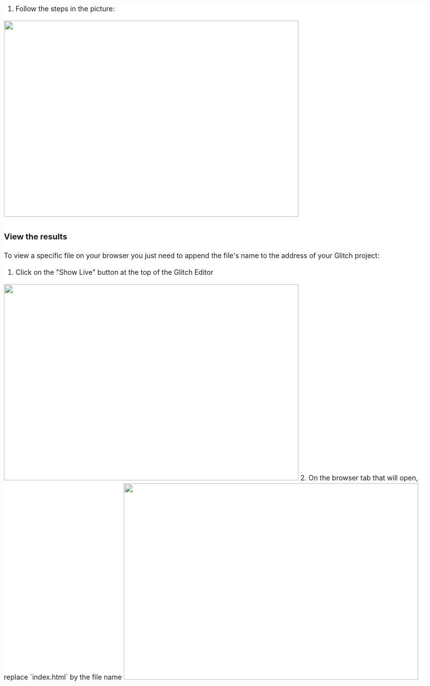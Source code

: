 1. Follow the steps in the picture:
<img src="https://cdn.glitch.com/80978ab7-9db6-45ae-bc43-4fab16bdbb6e%2Fglitch-editfile.png?1524562054147" width="600" height="400">


### View the results

To view a specific file on your browser you just need to append the file's name to the address of your Glitch project:

1. Click on the "Show Live" button at the top of the Glitch Editor
<img src="https://cdn.glitch.com/80978ab7-9db6-45ae-bc43-4fab16bdbb6e%2Fglitch-view.png?1524562315095" width="600" height="400">
2. On the browser tab that will open, replace `index.html` by the file name
<img src="https://cdn.glitch.com/80978ab7-9db6-45ae-bc43-4fab16bdbb6e%2Fglitch-view-1.png?1524562452477" width="600" height="400">

